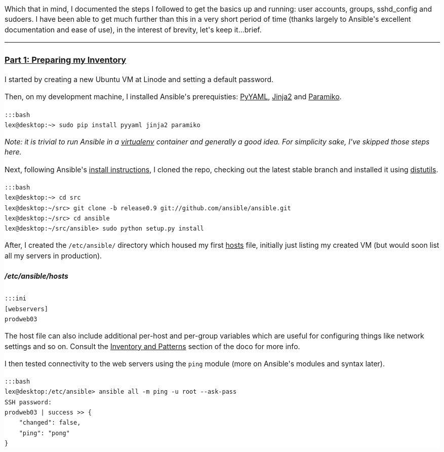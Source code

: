 Which that in mind, I documented the steps I followed to get the basics
up and running: user accounts, groups, sshd\_config and sudoers. I have
been able to get much further than this in a very short period of time
(thanks largely to Ansible's excellent documentation and ease of use),
in the interest of brevity, let's keep it...brief.

* * * * *

<a name="part-1"></a>

### [Part 1: Preparing my Inventory](#part-1)

I started by creating a new Ubuntu VM at Linode and setting a default
password.

Then, on my development machine, I installed Ansible's prerequisties:
[PyYAML][], [Jinja2][] and [Paramiko][].

    :::bash
    lex@desktop:~> sudo pip install pyyaml jinja2 paramiko

*Note: it is trivial to run Ansible in a [virtualenv][] container and
generally a good idea. For simplicity sake, I've skipped those steps
here.*

Next, following Ansible's [install instructions][], I cloned the repo,
checking out the latest stable branch and installed it using
[distutils][].

    :::bash
    lex@desktop:~> cd src
    lex@desktop:~/src> git clone -b release0.9 git://github.com/ansible/ansible.git
    lex@desktop:~/src> cd ansible
    lex@desktop:~/src/ansible> sudo python setup.py install

After, I created the `/etc/ansible/` directory which housed my first
[hosts][] file, initially just listing my created VM (but would soon
list all my servers in production).

##### /etc/ansible/hosts

    :::ini
    [webservers]
    prodweb03

The host file can also include additional per-host and per-group
variables which are useful for configuring things like network settings
and so on. Consult the [Inventory and Patterns][] section of the doco
for more info.

I then tested connectivity to the web servers using the `ping` module
(more on Ansible's modules and syntax later).

    :::bash
    lex@desktop:/etc/ansible> ansible all -m ping -u root --ask-pass
    SSH password:
    prodweb03 | success >> {
        "changed": false,
        "ping": "pong"
    }


  [Overview]: #overview
  [Why Ansible?]: #why-ansible
  [My Requirements]: #requirements
  [Part 1: Preparing my Inventory]: #part-1
  [Part 2: Configuring Users and Groups with Modules]: #part-2
  [Part 3: Automating Tasks Using Playbooks]: #part-3
  [Part 4: Using Templates To Setup Privileges and SSH Security]: #part-4
  [Part 5: Source Control]: #part-5
  [Summary]: #summary
  [PyYAML]: http://pyyaml.org/
  [Jinja2]: http://jinja.pocoo.org/docs/
  [Paramiko]: http://www.lag.net/paramiko/
  [virtualenv]: http://www.virtualenv.org/en/latest/
  [install instructions]: http://ansible.cc/docs/gettingstarted.html#contents
  [distutils]: http://docs.python.org/2/distutils/index.html
  [hosts]: http://ansible.cc/docs/patterns.html#hosts-and-groups
  [Inventory and Patterns]: http://ansible.cc/docs/patterns.html
  [syntax]: http://ansible.cc/docs/examples.html
  [documentation]: http://ansible.cc/docs/modules.html
  [YAML]: http://www.yaml.org/
  [Best Practises]: http://ansible.cc/docs/bestpractices.html
  [separate file]: http://ansible.cc/docs/playbooks.html#include-files-and-encouraging-reuse
  [comments powered by Disqus.]: http://disqus.com/?ref_noscript
  [comments powered by <span class="logo-disqus">Disqus</span>]: http://disqus.com